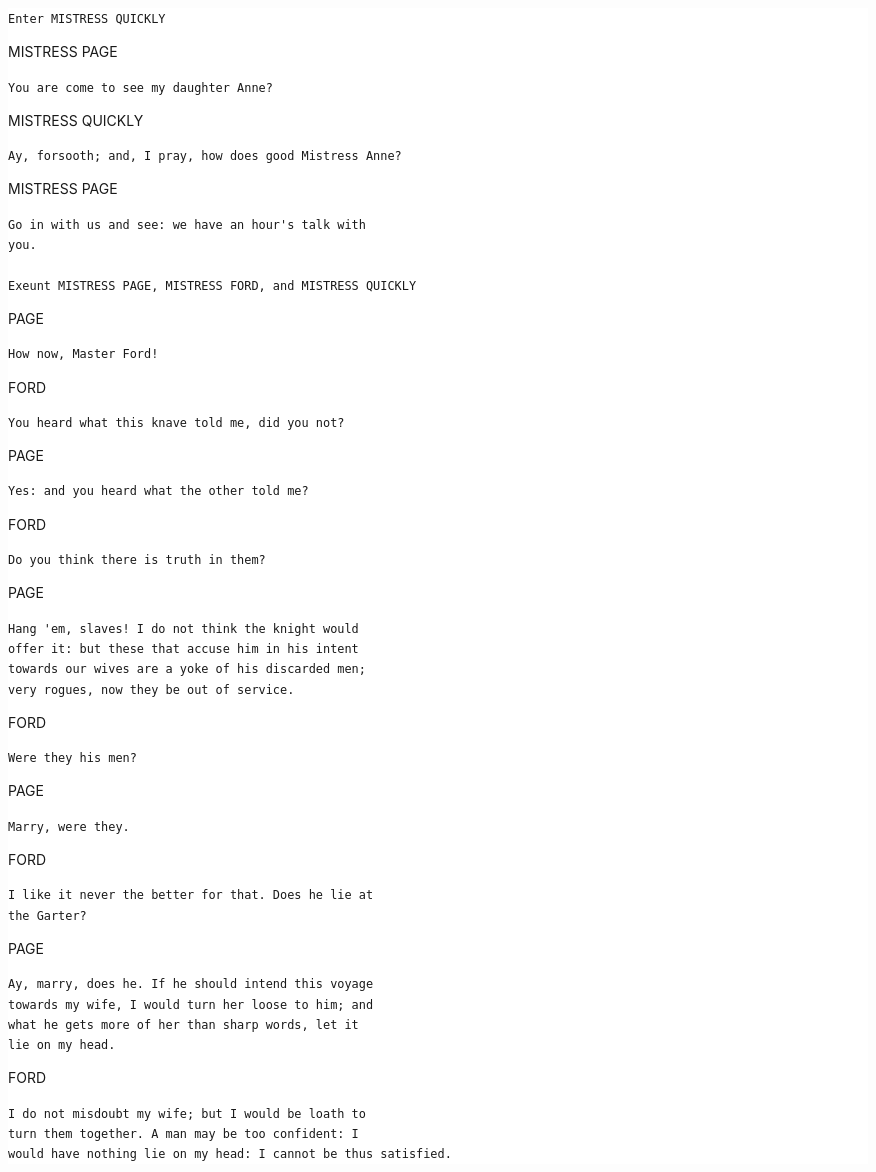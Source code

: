     Enter MISTRESS QUICKLY

MISTRESS PAGE

    You are come to see my daughter Anne?

MISTRESS QUICKLY

    Ay, forsooth; and, I pray, how does good Mistress Anne?

MISTRESS PAGE

    Go in with us and see: we have an hour's talk with
    you.

    Exeunt MISTRESS PAGE, MISTRESS FORD, and MISTRESS QUICKLY

PAGE

    How now, Master Ford!

FORD

    You heard what this knave told me, did you not?

PAGE

    Yes: and you heard what the other told me?

FORD

    Do you think there is truth in them?

PAGE

    Hang 'em, slaves! I do not think the knight would
    offer it: but these that accuse him in his intent
    towards our wives are a yoke of his discarded men;
    very rogues, now they be out of service.

FORD

    Were they his men?

PAGE

    Marry, were they.

FORD

    I like it never the better for that. Does he lie at
    the Garter?

PAGE

    Ay, marry, does he. If he should intend this voyage
    towards my wife, I would turn her loose to him; and
    what he gets more of her than sharp words, let it
    lie on my head.

FORD

    I do not misdoubt my wife; but I would be loath to
    turn them together. A man may be too confident: I
    would have nothing lie on my head: I cannot be thus satisfied.

